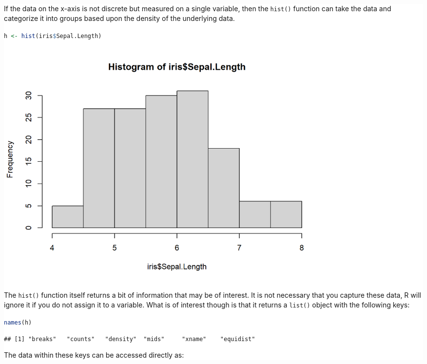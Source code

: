 If the data on the x-axis is not discrete but measured on a single variable, then the `hist()` function can take the data and categorize it into groups based upon the density of the underlying data.


```r
h <- hist(iris$Sepal.Length)
```

<img src="00-ReviewR_files/figure-html/unnamed-chunk-123-1.png" width="672" />

The `hist()` function itself returns a bit of information that may be of interest.  It is not necessary that you capture these data, R will ignore it if you do not assign it to a variable.  What is of interest though is that it returns a `list()` object with the following keys:


```r
names(h)
```

```
## [1] "breaks"   "counts"   "density"  "mids"     "xname"    "equidist"
```

The data within these keys can be accessed directly as:
